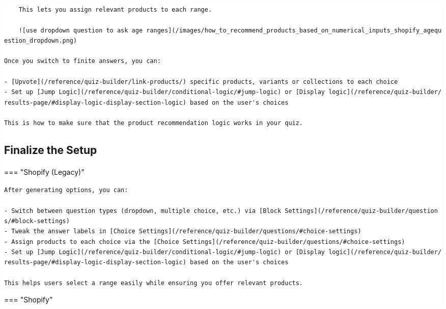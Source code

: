         This lets you assign relevant products to each range.

        ![use dropdown question to ask age ranges](/images/how_to_recommend_products_based_on_numerical_inputs_shopify_agequestion_dropdown.png)

    Once you switch to finite answers, you can:

    - [Upvote](/reference/quiz-builder/link-products/) specific products, variants or collections to each choice
    - Set up [Jump Logic](/reference/quiz-builder/conditional-logic/#jump-logic) or [Display logic](/reference/quiz-builder/results-page/#display-logic-display-section-logic) based on the user's choices

    This is how to make sure that the product recommendation logic works in your quiz.


## Finalize the Setup

=== "Shopify (Legacy)"

    After generating options, you can:

    - Switch between question types (dropdown, multiple choice, etc.) via [Block Settings](/reference/quiz-builder/questions/#block-settings)
    - Tweak the answer labels in [Choice Settings](/reference/quiz-builder/questions/#choice-settings)
    - Assign products to each choice via the [Choice Settings](/reference/quiz-builder/questions/#choice-settings)
    - Set up [Jump Logic](/reference/quiz-builder/conditional-logic/#jump-logic) or [Display logic](/reference/quiz-builder/results-page/#display-logic-display-section-logic) based on the user's choices

    This helps users select a range easily while ensuring you offer relevant products.

=== "Shopify"
